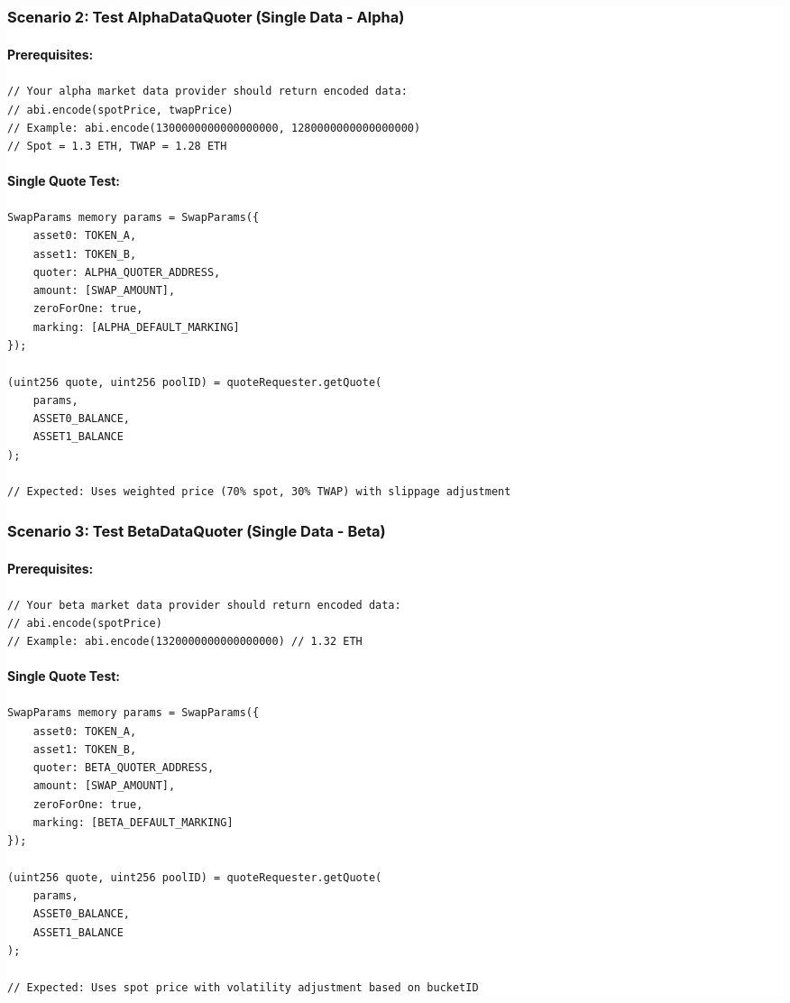 ### Scenario 2: Test AlphaDataQuoter (Single Data - Alpha)

#### Prerequisites:
```solidity
// Your alpha market data provider should return encoded data:
// abi.encode(spotPrice, twapPrice)
// Example: abi.encode(1300000000000000000, 1280000000000000000) 
// Spot = 1.3 ETH, TWAP = 1.28 ETH
```

#### Single Quote Test:
```solidity
SwapParams memory params = SwapParams({
    asset0: TOKEN_A,
    asset1: TOKEN_B,
    quoter: ALPHA_QUOTER_ADDRESS,
    amount: [SWAP_AMOUNT],
    zeroForOne: true,
    marking: [ALPHA_DEFAULT_MARKING]
});

(uint256 quote, uint256 poolID) = quoteRequester.getQuote(
    params,
    ASSET0_BALANCE,
    ASSET1_BALANCE
);

// Expected: Uses weighted price (70% spot, 30% TWAP) with slippage adjustment
```

### Scenario 3: Test BetaDataQuoter (Single Data - Beta)

#### Prerequisites:
```solidity
// Your beta market data provider should return encoded data:
// abi.encode(spotPrice)
// Example: abi.encode(1320000000000000000) // 1.32 ETH
```

#### Single Quote Test:
```solidity
SwapParams memory params = SwapParams({
    asset0: TOKEN_A,
    asset1: TOKEN_B,
    quoter: BETA_QUOTER_ADDRESS,
    amount: [SWAP_AMOUNT],
    zeroForOne: true,
    marking: [BETA_DEFAULT_MARKING]
});

(uint256 quote, uint256 poolID) = quoteRequester.getQuote(
    params,
    ASSET0_BALANCE,
    ASSET1_BALANCE
);

// Expected: Uses spot price with volatility adjustment based on bucketID
```
